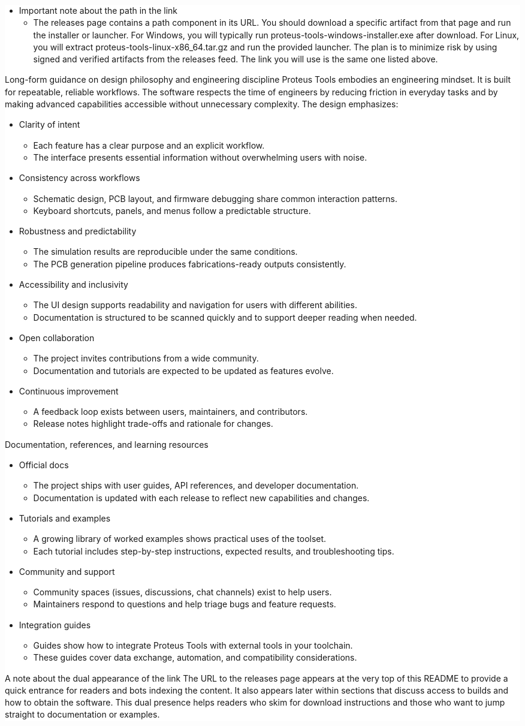- Important note about the path in the link
  - The releases page contains a path component in its URL. You should download a specific artifact from that page and run the installer or launcher. For Windows, you will typically run proteus-tools-windows-installer.exe after download. For Linux, you will extract proteus-tools-linux-x86_64.tar.gz and run the provided launcher. The plan is to minimize risk by using signed and verified artifacts from the releases feed. The link you will use is the same one listed above.

Long-form guidance on design philosophy and engineering discipline
Proteus Tools embodies an engineering mindset. It is built for repeatable, reliable workflows. The software respects the time of engineers by reducing friction in everyday tasks and by making advanced capabilities accessible without unnecessary complexity. The design emphasizes:

- Clarity of intent
  - Each feature has a clear purpose and an explicit workflow.
  - The interface presents essential information without overwhelming users with noise.

- Consistency across workflows
  - Schematic design, PCB layout, and firmware debugging share common interaction patterns.
  - Keyboard shortcuts, panels, and menus follow a predictable structure.

- Robustness and predictability
  - The simulation results are reproducible under the same conditions.
  - The PCB generation pipeline produces fabrications-ready outputs consistently.

- Accessibility and inclusivity
  - The UI design supports readability and navigation for users with different abilities.
  - Documentation is structured to be scanned quickly and to support deeper reading when needed.

- Open collaboration
  - The project invites contributions from a wide community.
  - Documentation and tutorials are expected to be updated as features evolve.

- Continuous improvement
  - A feedback loop exists between users, maintainers, and contributors.
  - Release notes highlight trade-offs and rationale for changes.

Documentation, references, and learning resources
- Official docs
  - The project ships with user guides, API references, and developer documentation.
  - Documentation is updated with each release to reflect new capabilities and changes.

- Tutorials and examples
  - A growing library of worked examples shows practical uses of the toolset.
  - Each tutorial includes step-by-step instructions, expected results, and troubleshooting tips.

- Community and support
  - Community spaces (issues, discussions, chat channels) exist to help users.
  - Maintainers respond to questions and help triage bugs and feature requests.

- Integration guides
  - Guides show how to integrate Proteus Tools with external tools in your toolchain.
  - These guides cover data exchange, automation, and compatibility considerations.

A note about the dual appearance of the link
The URL to the releases page appears at the very top of this README to provide a quick entrance for readers and bots indexing the content. It also appears later within sections that discuss access to builds and how to obtain the software. This dual presence helps readers who skim for download instructions and those who want to jump straight to documentation or examples.
